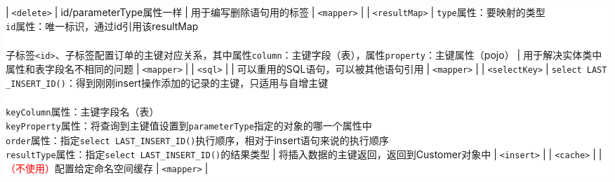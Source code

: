 | `<delete>`    | id/parameterType属性一样                                                                                                                                                                                                                                                                                                                                                                                                                                                                                                                                                                                                                                                                                                                                                                                                                                                                                               | 用于编写删除语句用的标签                                   | `<mapper>` |
| `<resultMap>` | `type`属性：要映射的类型<br/>`id`属性：唯一标识，通过id引用该resultMap<br/><br/>子标签`<id>`、子标签<result>配置订单的主键对应关系，其中属性`column`：主键字段（表），属性`property`：主键属性（pojo）                                                                                                                                                                                                                                                                                                                                                                                                                                                                                                                                                                                                                                                                                                                              | 用于解决实体类中属性和表字段名不相同的问题                   | `<mapper>` |
| `<sql>`       |                                                                                                                                                                                                                                                                                                                                                                                                                                                                                                                                                                                                                                                                                                                                                                                                                                                                                                                       | 可以重用的SQL语句，可以被其他语句引用                       | `<mapper>` |
| `<selectKey>` | `select LAST_INSERT_ID()`：得到刚刚insert操作添加的记录的主键，只适用与自增主键<br/><br/>`keyColumn`属性：主键字段名（表）<br/>`keyProperty`属性：将查询到主键值设置到`parameterType`指定的对象的哪一个属性中<br/>`order`属性：指定`select LAST_INSERT_ID()`执行顺序，相对于insert语句来说的执行顺序<br/>`resultType`属性：指定`select LAST_INSERT_ID()`的结果类型                                                                                                                                                                                                                                                                                                                                                                                                                                                                                                                                                                         | 将插入数据的主键返回，返回到Customer对象中                  | `<insert>` |
| `<cache>`     |                                                                                                                                                                                                                                                                                                                                                                                                                                                                                                                                                                                                                                                                                                                                                                                                                                                                                                                       | <font color=red>（不使用）</font>配置给定命名空间缓存      | `<mapper>` |
